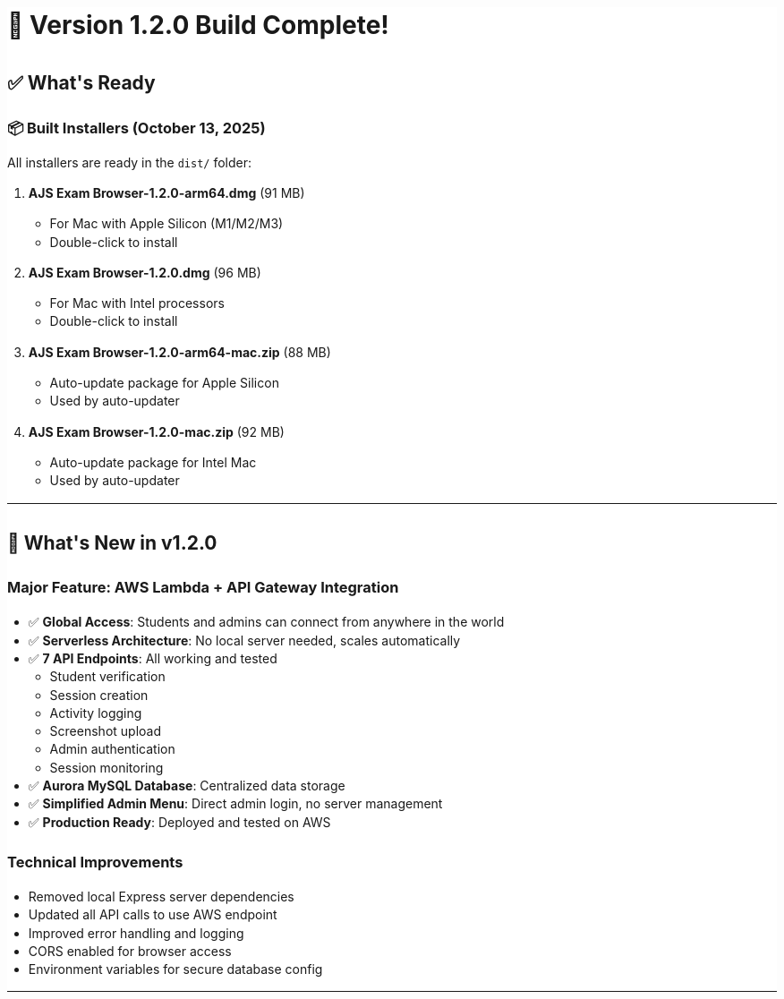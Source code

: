 # 🎉 Version 1.2.0 Build Complete!

## ✅ What's Ready

### 📦 **Built Installers** (October 13, 2025)

All installers are ready in the `dist/` folder:

1. **AJS Exam Browser-1.2.0-arm64.dmg** (91 MB)
   - For Mac with Apple Silicon (M1/M2/M3)
   - Double-click to install

2. **AJS Exam Browser-1.2.0.dmg** (96 MB)
   - For Mac with Intel processors
   - Double-click to install

3. **AJS Exam Browser-1.2.0-arm64-mac.zip** (88 MB)
   - Auto-update package for Apple Silicon
   - Used by auto-updater

4. **AJS Exam Browser-1.2.0-mac.zip** (92 MB)
   - Auto-update package for Intel Mac
   - Used by auto-updater

---

## 🚀 **What's New in v1.2.0**

### **Major Feature: AWS Lambda + API Gateway Integration**

- ✅ **Global Access**: Students and admins can connect from anywhere in the world
- ✅ **Serverless Architecture**: No local server needed, scales automatically
- ✅ **7 API Endpoints**: All working and tested
  - Student verification
  - Session creation
  - Activity logging
  - Screenshot upload
  - Admin authentication
  - Session monitoring
- ✅ **Aurora MySQL Database**: Centralized data storage
- ✅ **Simplified Admin Menu**: Direct admin login, no server management
- ✅ **Production Ready**: Deployed and tested on AWS

### **Technical Improvements**

- Removed local Express server dependencies
- Updated all API calls to use AWS endpoint
- Improved error handling and logging
- CORS enabled for browser access
- Environment variables for secure database config

---